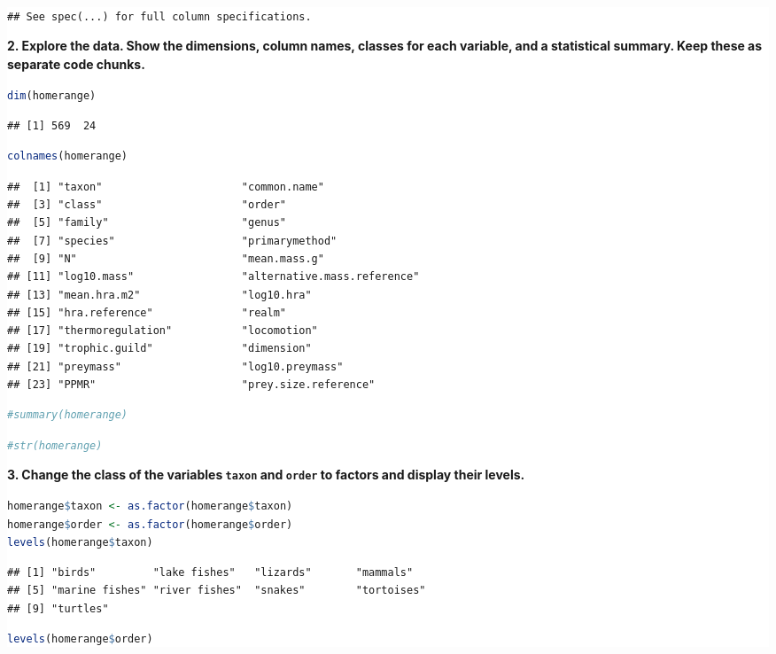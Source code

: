 ```
## See spec(...) for full column specifications.
```

**2. Explore the data. Show the dimensions, column names, classes for each variable, and a statistical summary. Keep these as separate code chunks.**  

```r
dim(homerange)
```

```
## [1] 569  24
```


```r
colnames(homerange)
```

```
##  [1] "taxon"                      "common.name"               
##  [3] "class"                      "order"                     
##  [5] "family"                     "genus"                     
##  [7] "species"                    "primarymethod"             
##  [9] "N"                          "mean.mass.g"               
## [11] "log10.mass"                 "alternative.mass.reference"
## [13] "mean.hra.m2"                "log10.hra"                 
## [15] "hra.reference"              "realm"                     
## [17] "thermoregulation"           "locomotion"                
## [19] "trophic.guild"              "dimension"                 
## [21] "preymass"                   "log10.preymass"            
## [23] "PPMR"                       "prey.size.reference"
```


```r
#summary(homerange)
```


```r
#str(homerange)
```

**3. Change the class of the variables `taxon` and `order` to factors and display their levels.**  

```r
homerange$taxon <- as.factor(homerange$taxon)
homerange$order <- as.factor(homerange$order)
levels(homerange$taxon)
```

```
## [1] "birds"         "lake fishes"   "lizards"       "mammals"      
## [5] "marine fishes" "river fishes"  "snakes"        "tortoises"    
## [9] "turtles"
```


```r
levels(homerange$order)
```
